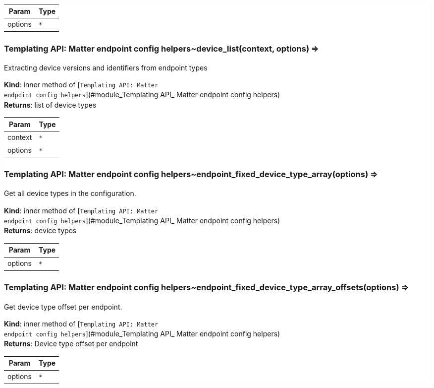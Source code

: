 | Param | Type |
| --- | --- |
| options | <code>\*</code> | 

<a name="module_Templating API_ Matter endpoint config helpers..device_list"></a>

### Templating API: Matter endpoint config helpers~device\_list(context, options) ⇒
Extracting device versions and identifiers from endpoint types

**Kind**: inner method of [<code>Templating API: Matter endpoint config helpers</code>](#module_Templating API_ Matter endpoint config helpers)  
**Returns**: list of device types  

| Param | Type |
| --- | --- |
| context | <code>\*</code> | 
| options | <code>\*</code> | 

<a name="module_Templating API_ Matter endpoint config helpers..endpoint_fixed_device_type_array"></a>

### Templating API: Matter endpoint config helpers~endpoint\_fixed\_device\_type\_array(options) ⇒
Get all device types in the configuration.

**Kind**: inner method of [<code>Templating API: Matter endpoint config helpers</code>](#module_Templating API_ Matter endpoint config helpers)  
**Returns**: device types  

| Param | Type |
| --- | --- |
| options | <code>\*</code> | 

<a name="module_Templating API_ Matter endpoint config helpers..endpoint_fixed_device_type_array_offsets"></a>

### Templating API: Matter endpoint config helpers~endpoint\_fixed\_device\_type\_array\_offsets(options) ⇒
Get device type offset per endpoint.

**Kind**: inner method of [<code>Templating API: Matter endpoint config helpers</code>](#module_Templating API_ Matter endpoint config helpers)  
**Returns**: Device type offset per endpoint  

| Param | Type |
| --- | --- |
| options | <code>\*</code> | 

<a name="module_Templating API_ Matter endpoint config helpers..endpoint_fixed_device_type_array_lengths"></a>
